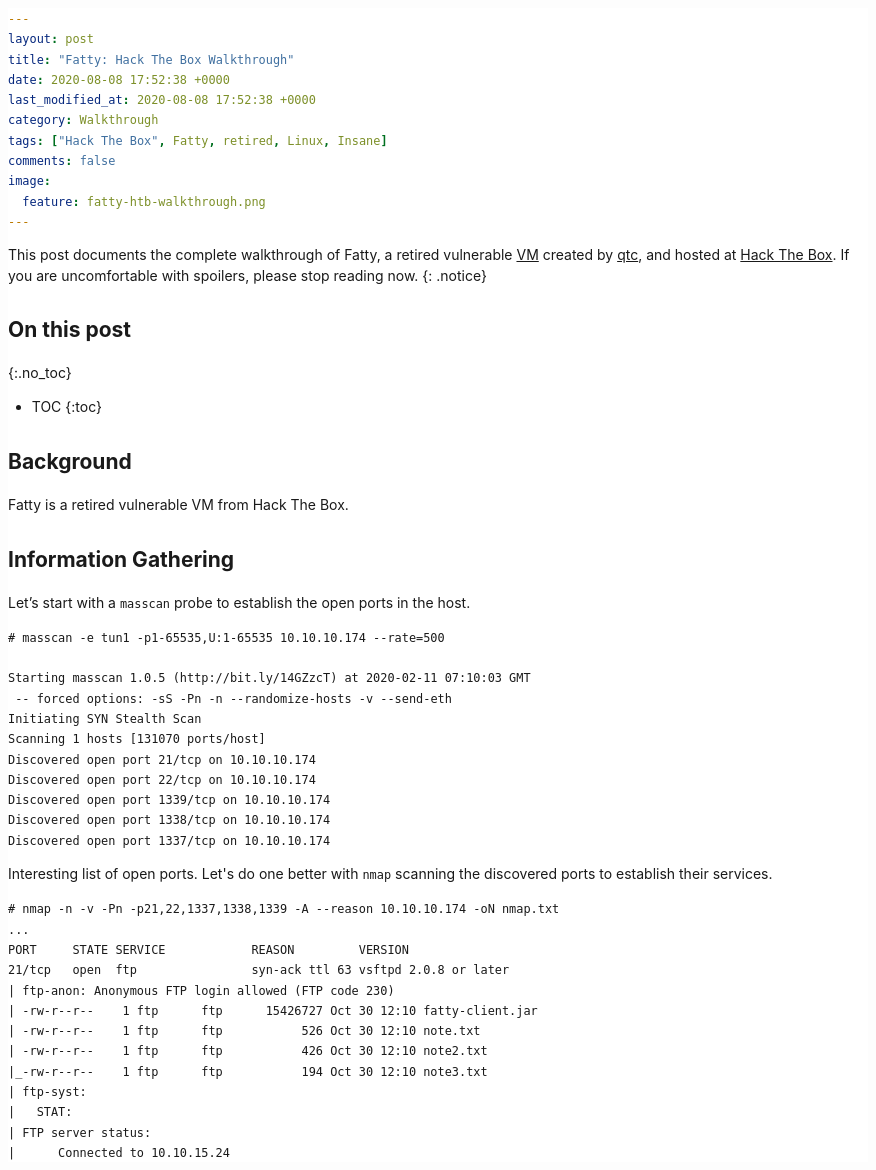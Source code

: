 ```yaml
---
layout: post
title: "Fatty: Hack The Box Walkthrough"
date: 2020-08-08 17:52:38 +0000
last_modified_at: 2020-08-08 17:52:38 +0000
category: Walkthrough
tags: ["Hack The Box", Fatty, retired, Linux, Insane]
comments: false
image:
  feature: fatty-htb-walkthrough.png
---
```


This post documents the complete walkthrough of Fatty, a retired vulnerable [VM][1] created by [qtc][2], and hosted at [Hack The Box][3]. If you are uncomfortable with spoilers, please stop reading now.
{: .notice}



## On this post
{:.no_toc}

* TOC
{:toc}

## Background

Fatty is a retired vulnerable VM from Hack The Box.

## Information Gathering

Let’s start with a `masscan` probe to establish the open ports in the host.

```
# masscan -e tun1 -p1-65535,U:1-65535 10.10.10.174 --rate=500

Starting masscan 1.0.5 (http://bit.ly/14GZzcT) at 2020-02-11 07:10:03 GMT
 -- forced options: -sS -Pn -n --randomize-hosts -v --send-eth
Initiating SYN Stealth Scan
Scanning 1 hosts [131070 ports/host]
Discovered open port 21/tcp on 10.10.10.174
Discovered open port 22/tcp on 10.10.10.174
Discovered open port 1339/tcp on 10.10.10.174
Discovered open port 1338/tcp on 10.10.10.174
Discovered open port 1337/tcp on 10.10.10.174
```

Interesting list of open ports. Let's do one better with `nmap` scanning the discovered ports to establish their services.

```
# nmap -n -v -Pn -p21,22,1337,1338,1339 -A --reason 10.10.10.174 -oN nmap.txt
...
PORT     STATE SERVICE            REASON         VERSION
21/tcp   open  ftp                syn-ack ttl 63 vsftpd 2.0.8 or later
| ftp-anon: Anonymous FTP login allowed (FTP code 230)
| -rw-r--r--    1 ftp      ftp      15426727 Oct 30 12:10 fatty-client.jar
| -rw-r--r--    1 ftp      ftp           526 Oct 30 12:10 note.txt
| -rw-r--r--    1 ftp      ftp           426 Oct 30 12:10 note2.txt
|_-rw-r--r--    1 ftp      ftp           194 Oct 30 12:10 note3.txt
| ftp-syst:
|   STAT:
| FTP server status:
|      Connected to 10.10.15.24
```

[1]: https://www.hackthebox.eu/home/machines/profile/227
[2]: https://www.hackthebox.eu/home/users/profile/103578
[3]: https://www.hackthebox.eu/